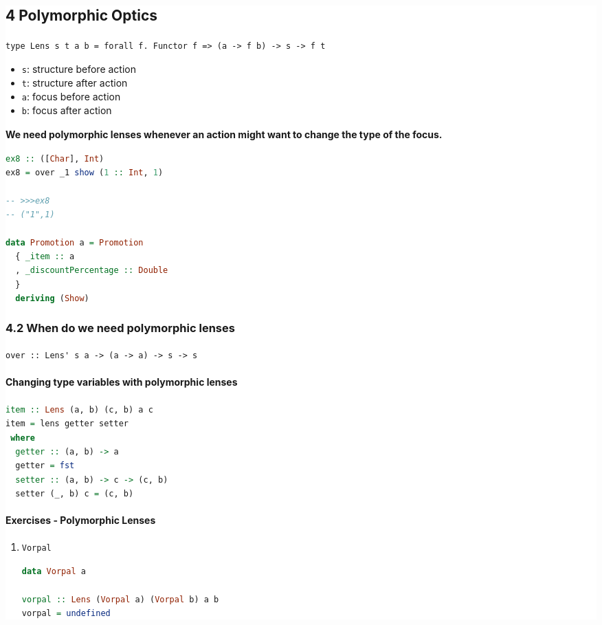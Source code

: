 

## 4 Polymorphic Optics

```hssss
type Lens s t a b = forall f. Functor f => (a -> f b) -> s -> f t
```

- `s`: structure before action
- `t`: structure after action
- `a`: focus before action
- `b`: focus after action

__We need polymorphic lenses whenever an action might want to change the type of the focus.__

```haskell
ex8 :: ([Char], Int)
ex8 = over _1 show (1 :: Int, 1)

-- >>>ex8
-- ("1",1)

data Promotion a = Promotion
  { _item :: a
  , _discountPercentage :: Double
  }
  deriving (Show)
```

### 4.2 When do we need polymorphic lenses

`over :: Lens' s a -> (a -> a) -> s -> s`

#### Changing type variables with polymorphic lenses

```haskell
item :: Lens (a, b) (c, b) a c
item = lens getter setter
 where
  getter :: (a, b) -> a
  getter = fst
  setter :: (a, b) -> c -> (c, b)
  setter (_, b) c = (c, b)
```

#### Exercises - Polymorphic Lenses

1. `Vorpal`

    <!-- i 4 -->

    ```haskell
    data Vorpal a
    
    vorpal :: Lens (Vorpal a) (Vorpal b) a b
    vorpal = undefined
    ```
